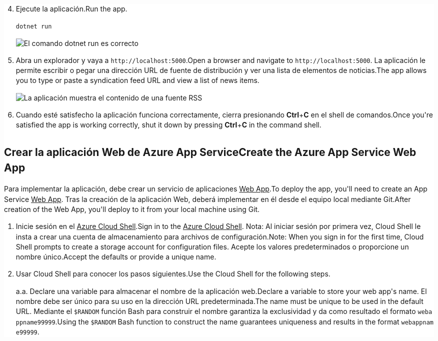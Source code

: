 4. <span data-ttu-id="60c94-125">Ejecute la aplicación.</span><span class="sxs-lookup"><span data-stu-id="60c94-125">Run the app.</span></span>

    ```console
    dotnet run
    ```

    ![El comando dotnet run es correcto](./media/deploying-to-app-service/dotnet-run.png)

5. <span data-ttu-id="60c94-127">Abra un explorador y vaya a `http://localhost:5000`.</span><span class="sxs-lookup"><span data-stu-id="60c94-127">Open a browser and navigate to `http://localhost:5000`.</span></span> <span data-ttu-id="60c94-128">La aplicación le permite escribir o pegar una dirección URL de fuente de distribución y ver una lista de elementos de noticias.</span><span class="sxs-lookup"><span data-stu-id="60c94-128">The app allows you to type or paste a syndication feed URL and view a list of news items.</span></span>

     ![La aplicación muestra el contenido de una fuente RSS](./media/deploying-to-app-service/app-in-browser.png)

6. <span data-ttu-id="60c94-130">Cuando esté satisfecho la aplicación funciona correctamente, cierra presionando **Ctrl**+**C** en el shell de comandos.</span><span class="sxs-lookup"><span data-stu-id="60c94-130">Once you're satisfied the app is working correctly, shut it down by pressing **Ctrl**+**C** in the command shell.</span></span>

## <a name="create-the-azure-app-service-web-app"></a><span data-ttu-id="60c94-131">Crear la aplicación Web de Azure App Service</span><span class="sxs-lookup"><span data-stu-id="60c94-131">Create the Azure App Service Web App</span></span>

<span data-ttu-id="60c94-132">Para implementar la aplicación, debe crear un servicio de aplicaciones [Web App](/azure/app-service/app-service-web-overview).</span><span class="sxs-lookup"><span data-stu-id="60c94-132">To deploy the app, you'll need to create an App Service [Web App](/azure/app-service/app-service-web-overview).</span></span> <span data-ttu-id="60c94-133">Tras la creación de la aplicación Web, deberá implementar en él desde el equipo local mediante Git.</span><span class="sxs-lookup"><span data-stu-id="60c94-133">After creation of the Web App, you'll deploy to it from your local machine using Git.</span></span>

1. <span data-ttu-id="60c94-134">Inicie sesión en el [Azure Cloud Shell](https://shell.azure.com/bash).</span><span class="sxs-lookup"><span data-stu-id="60c94-134">Sign in to the [Azure Cloud Shell](https://shell.azure.com/bash).</span></span> <span data-ttu-id="60c94-135">Nota: Al iniciar sesión por primera vez, Cloud Shell le insta a crear una cuenta de almacenamiento para archivos de configuración.</span><span class="sxs-lookup"><span data-stu-id="60c94-135">Note: When you sign in for the first time, Cloud Shell prompts to create a storage account for configuration files.</span></span> <span data-ttu-id="60c94-136">Acepte los valores predeterminados o proporcione un nombre único.</span><span class="sxs-lookup"><span data-stu-id="60c94-136">Accept the defaults or provide a unique name.</span></span>

2. <span data-ttu-id="60c94-137">Usar Cloud Shell para conocer los pasos siguientes.</span><span class="sxs-lookup"><span data-stu-id="60c94-137">Use the Cloud Shell for the following steps.</span></span>

    <span data-ttu-id="60c94-138">a.</span><span class="sxs-lookup"><span data-stu-id="60c94-138">a.</span></span> <span data-ttu-id="60c94-139">Declare una variable para almacenar el nombre de la aplicación web.</span><span class="sxs-lookup"><span data-stu-id="60c94-139">Declare a variable to store your web app's name.</span></span> <span data-ttu-id="60c94-140">El nombre debe ser único para su uso en la dirección URL predeterminada.</span><span class="sxs-lookup"><span data-stu-id="60c94-140">The name must be unique to be used in the default URL.</span></span> <span data-ttu-id="60c94-141">Mediante el `$RANDOM` función Bash para construir el nombre garantiza la exclusividad y da como resultado el formato `webappname99999`.</span><span class="sxs-lookup"><span data-stu-id="60c94-141">Using the `$RANDOM` Bash function to construct the name guarantees uniqueness and results in the format `webappname99999`.</span></span>
